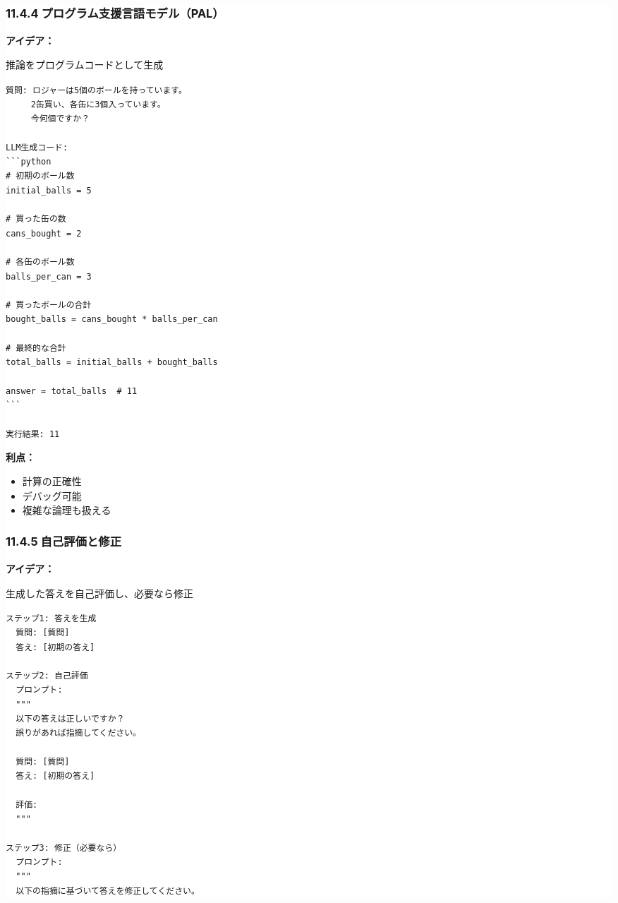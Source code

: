 ### 11.4.4 プログラム支援言語モデル（PAL）

**アイデア：**

推論をプログラムコードとして生成

``````
質問: ロジャーは5個のボールを持っています。
     2缶買い、各缶に3個入っています。
     今何個ですか？

LLM生成コード:
```python
# 初期のボール数
initial_balls = 5

# 買った缶の数
cans_bought = 2

# 各缶のボール数
balls_per_can = 3

# 買ったボールの合計
bought_balls = cans_bought * balls_per_can

# 最終的な合計
total_balls = initial_balls + bought_balls

answer = total_balls  # 11
```

実行結果: 11
``````

**利点：**

- 計算の正確性
- デバッグ可能
- 複雑な論理も扱える

### 11.4.5 自己評価と修正

**アイデア：**

生成した答えを自己評価し、必要なら修正

```
ステップ1: 答えを生成
  質問: [質問]
  答え: [初期の答え]

ステップ2: 自己評価
  プロンプト:
  """
  以下の答えは正しいですか？
  誤りがあれば指摘してください。
  
  質問: [質問]
  答え: [初期の答え]
  
  評価:
  """

ステップ3: 修正（必要なら）
  プロンプト:
  """
  以下の指摘に基づいて答えを修正してください。
```